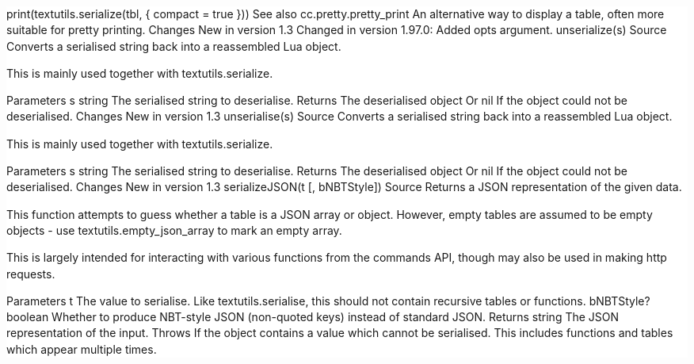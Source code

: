 print(textutils.serialize(tbl, { compact = true }))
See also
cc.pretty.pretty_print An alternative way to display a table, often more suitable for pretty printing.
Changes
New in version 1.3
Changed in version 1.97.0: Added opts argument.
unserialize(s)
Source
Converts a serialised string back into a reassembled Lua object.

This is mainly used together with textutils.serialize.

Parameters
s string The serialised string to deserialise.
Returns
The deserialised object
Or
nil If the object could not be deserialised.
Changes
New in version 1.3
unserialise(s)
Source
Converts a serialised string back into a reassembled Lua object.

This is mainly used together with textutils.serialize.

Parameters
s string The serialised string to deserialise.
Returns
The deserialised object
Or
nil If the object could not be deserialised.
Changes
New in version 1.3
serializeJSON(t [, bNBTStyle])
Source
Returns a JSON representation of the given data.

This function attempts to guess whether a table is a JSON array or object. However, empty tables are assumed to be empty objects - use textutils.empty_json_array to mark an empty array.

This is largely intended for interacting with various functions from the commands API, though may also be used in making http requests.

Parameters
t The value to serialise. Like textutils.serialise, this should not contain recursive tables or functions.
bNBTStyle? boolean Whether to produce NBT-style JSON (non-quoted keys) instead of standard JSON.
Returns
string The JSON representation of the input.
Throws
If the object contains a value which cannot be serialised. This includes functions and tables which appear multiple times.
